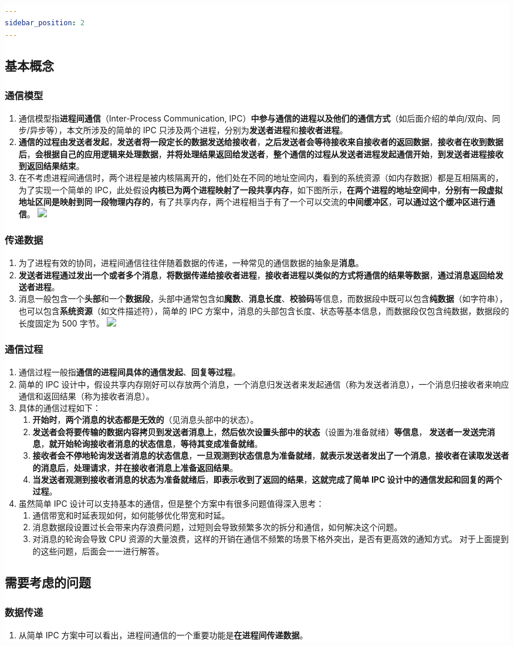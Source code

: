 ```yaml
---
sidebar_position: 2
---
```


## 基本概念

### 通信模型

1. 通信模型指**进程间通信**（Inter-Process Communication, IPC）**中参与通信的进程以及他们的通信方式**（如后面介绍的单向/双向、同步/异步等），本文所涉及的简单的 IPC 只涉及两个进程，分别为**发送者进程**和**接收者进程**。
2. **通信的过程由发送者发起**，**发送者将一段定长的数据发送给接收者**，**之后发送者会等待接收来自接收者的返回数据**，**接收者在收到数据后**，**会根据自己的应用逻辑来处理数据**，**并将处理结果返回给发送者**，**整个通信的过程从发送者进程发起通信开始**，**到发送者进程接收到返回结果结束**。
3. 在不考虑进程间通信时，两个进程是被内核隔离开的，他们处在不同的地址空间内，看到的系统资源（如内存数据）都是互相隔离的，为了实现一个简单的 IPC，此处假设**内核已为两个进程映射了一段共享内存**，如下图所示，**在两个进程的地址空间中**，**分别有一段虚拟地址区间是映射到同一段物理内存的**，有了共享内存，两个进程相当于有了一个可以交流的**中间缓冲区**，**可以通过这个缓冲区进行通信**。
   ![](https://notebook.grayson.top/media/202207/2022-07-08_155241_549261.png)

### 传递数据

1. 为了进程有效的协同，进程间通信往往伴随着数据的传递，一种常见的通信数据的抽象是**消息**。
2. **发送者进程通过发出一个或者多个消息**，**将数据传递给接收者进程**，**接收者进程以类似的方式将通信的结果等数据**，**通过消息返回给发送者进程**。
3. 消息一般包含一个**头部**和一个**数据段**，头部中通常包含如**魔数**、**消息长度**、**校验码**等信息，而数据段中既可以包含**纯数据**（如字符串），也可以包含**系统资源**（如文件描述符），简单的 IPC 方案中，消息的头部包含长度、状态等基本信息，而数据段仅包含纯数据，数据段的长度固定为 500 字节。
   ![](https://notebook.grayson.top/media/202207/2022-07-08_155255_113936.png)

### 通信过程

1. 通信过程一般指**通信的进程间具体的通信发起**、**回复等过程**。
2. 简单的 IPC 设计中，假设共享内存刚好可以存放两个消息，一个消息归发送者来发起通信（称为发送者消息），一个消息归接收者来响应通信和返回结果（称为接收者消息）。
3. 具体的通信过程如下：
   1. **开始时**，**两个消息的状态都是无效的**（见消息头部中的状态）。
   2. **发送者会将要传输的数据内容拷贝到发送者消息上**，**然后依次设置头部中的状态**（设置为准备就绪）**等信息**， **发送者一发送完消息**，**就开始轮询接收者消息的状态信息**，**等待其变成准备就绪**。
   3. **接收者会不停地轮询发送者消息的状态信息**，**一旦观测到状态信息为准备就绪**，**就表示发送者发出了一个消息**，**接收者在读取发送者的消息后**，**处理请求**，**并在接收者消息上准备返回结果**。
   4. **当发送者观测到接收者消息的状态为准备就绪后**，**即表示收到了返回的结果**，**这就完成了简单 IPC 设计中的通信发起和回复的两个过程**。
4. 虽然简单 IPC 设计可以支持基本的通信，但是整个方案中有很多问题值得深入思考：
   1. 通信带宽和时延表现如何，如何能够优化带宽和时延。
   2. 消息数据段设置过长会带来内存浪费问题，过短则会导致频繁多次的拆分和通信，如何解决这个问题。
   3. 对消息的轮询会导致 CPU 资源的大量浪费，这样的开销在通信不频繁的场景下格外突出，是否有更高效的通知方式。
      对于上面提到的这些问题，后面会一一进行解答。

## 需要考虑的问题

### 数据传递

1. 从简单 IPC 方案中可以看出，进程间通信的一个重要功能是**在进程间传递数据**。
